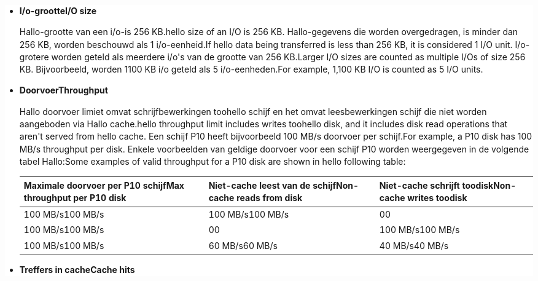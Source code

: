 * <span data-ttu-id="7c74c-299">**I/o-grootte**</span><span class="sxs-lookup"><span data-stu-id="7c74c-299">**I/O size**</span></span>

    <span data-ttu-id="7c74c-300">Hallo-grootte van een i/o-is 256 KB.</span><span class="sxs-lookup"><span data-stu-id="7c74c-300">hello size of an I/O is 256 KB.</span></span> <span data-ttu-id="7c74c-301">Hallo-gegevens die worden overgedragen, is minder dan 256 KB, worden beschouwd als 1 i/o-eenheid.</span><span class="sxs-lookup"><span data-stu-id="7c74c-301">If hello data being transferred is less than 256 KB, it is considered 1 I/O unit.</span></span> <span data-ttu-id="7c74c-302">I/o-grotere worden geteld als meerdere i/o's van de grootte van 256 KB.</span><span class="sxs-lookup"><span data-stu-id="7c74c-302">Larger I/O sizes are counted as multiple I/Os of size 256 KB.</span></span> <span data-ttu-id="7c74c-303">Bijvoorbeeld, worden 1100 KB i/o geteld als 5 i/o-eenheden.</span><span class="sxs-lookup"><span data-stu-id="7c74c-303">For example, 1,100 KB I/O is counted as 5 I/O units.</span></span>

* <span data-ttu-id="7c74c-304">**Doorvoer**</span><span class="sxs-lookup"><span data-stu-id="7c74c-304">**Throughput**</span></span>

    <span data-ttu-id="7c74c-305">Hallo doorvoer limiet omvat schrijfbewerkingen toohello schijf en het omvat leesbewerkingen schijf die niet worden aangeboden via Hallo cache.</span><span class="sxs-lookup"><span data-stu-id="7c74c-305">hello throughput limit includes writes toohello disk, and it includes disk read operations that aren't served from hello cache.</span></span> <span data-ttu-id="7c74c-306">Een schijf P10 heeft bijvoorbeeld 100 MB/s doorvoer per schijf.</span><span class="sxs-lookup"><span data-stu-id="7c74c-306">For example, a P10 disk has 100 MB/s throughput per disk.</span></span> <span data-ttu-id="7c74c-307">Enkele voorbeelden van geldige doorvoer voor een schijf P10 worden weergegeven in de volgende tabel Hallo:</span><span class="sxs-lookup"><span data-stu-id="7c74c-307">Some examples of valid throughput for a P10 disk are shown in hello following table:</span></span>

    | <span data-ttu-id="7c74c-308">Maximale doorvoer per P10 schijf</span><span class="sxs-lookup"><span data-stu-id="7c74c-308">Max throughput per P10 disk</span></span> | <span data-ttu-id="7c74c-309">Niet-cache leest van de schijf</span><span class="sxs-lookup"><span data-stu-id="7c74c-309">Non-cache reads from disk</span></span> | <span data-ttu-id="7c74c-310">Niet-cache schrijft toodisk</span><span class="sxs-lookup"><span data-stu-id="7c74c-310">Non-cache writes toodisk</span></span> |
    | --- | --- | --- |
    | <span data-ttu-id="7c74c-311">100 MB/s</span><span class="sxs-lookup"><span data-stu-id="7c74c-311">100 MB/s</span></span> | <span data-ttu-id="7c74c-312">100 MB/s</span><span class="sxs-lookup"><span data-stu-id="7c74c-312">100 MB/s</span></span> | <span data-ttu-id="7c74c-313">0</span><span class="sxs-lookup"><span data-stu-id="7c74c-313">0</span></span> |
    | <span data-ttu-id="7c74c-314">100 MB/s</span><span class="sxs-lookup"><span data-stu-id="7c74c-314">100 MB/s</span></span> | <span data-ttu-id="7c74c-315">0</span><span class="sxs-lookup"><span data-stu-id="7c74c-315">0</span></span> | <span data-ttu-id="7c74c-316">100 MB/s</span><span class="sxs-lookup"><span data-stu-id="7c74c-316">100 MB/s</span></span> |
    | <span data-ttu-id="7c74c-317">100 MB/s</span><span class="sxs-lookup"><span data-stu-id="7c74c-317">100 MB/s</span></span> | <span data-ttu-id="7c74c-318">60 MB/s</span><span class="sxs-lookup"><span data-stu-id="7c74c-318">60 MB/s</span></span> | <span data-ttu-id="7c74c-319">40 MB/s</span><span class="sxs-lookup"><span data-stu-id="7c74c-319">40 MB/s</span></span> |

* <span data-ttu-id="7c74c-320">**Treffers in cache**</span><span class="sxs-lookup"><span data-stu-id="7c74c-320">**Cache hits**</span></span>
